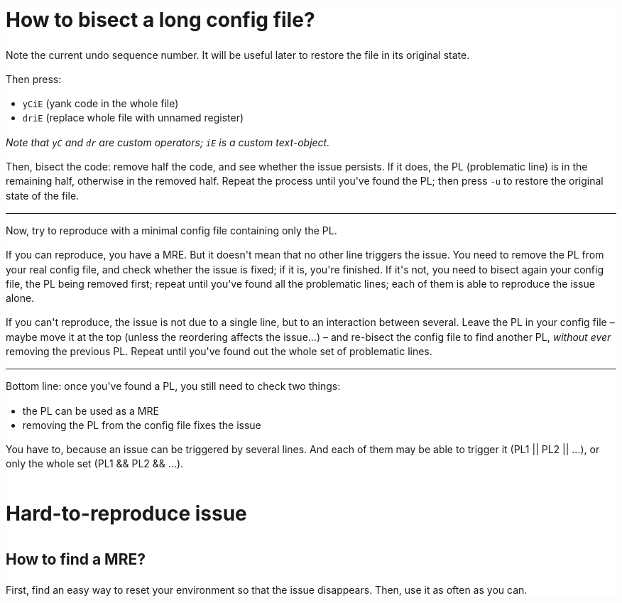 # How to bisect a long config file?

Note the current undo sequence number.
It will be useful later to restore the file in its original state.

Then press:

   - `yCiE` (yank code in the whole file)
   - `driE` (replace whole file with unnamed register)

*Note that `yC` and `dr` are custom operators; `iE` is a custom text-object.*

Then, bisect the code: remove half the code, and see whether the issue persists.
If it does, the PL (problematic line) is in the remaining half, otherwise in the
removed half.
Repeat the  process until you've  found the PL; then  press `-u` to  restore the
original state of the file.

---

Now, try to reproduce with a minimal config file containing only the PL.

If you can reproduce, you have a MRE.
But it doesn't mean that no other line triggers the issue.
You need  to remove the  PL from  your real config  file, and check  whether the
issue is fixed; if it is, you're finished.
If it's  not, you need to  bisect again your  config file, the PL  being removed
first; repeat until you've found all the problematic lines; each of them is able
to reproduce the issue alone.

If  you can't  reproduce, the  issue is  not due  to a  single line,  but to  an
interaction between several.
Leave  the PL  in your  config  file –  maybe move  it  at the  top (unless  the
reordering affects the issue...) – and re-bisect the config file to find another
PL, *without ever* removing the previous PL.
Repeat until you've found out the whole set of problematic lines.

---

Bottom line: once you've found a PL, you still need to check two things:

   - the PL can be used as a MRE
   - removing the PL from the config file fixes the issue

You have to, because an issue can be triggered by several lines.
And each  of them may be  able to trigger  it (PL1 ||  PL2 || ...), or  only the
whole set (PL1 && PL2 && ...).

##
# Hard-to-reproduce issue
## How to find a MRE?

First, find an easy way to reset your environment so that the issue disappears.
Then, use it as often as you can.
